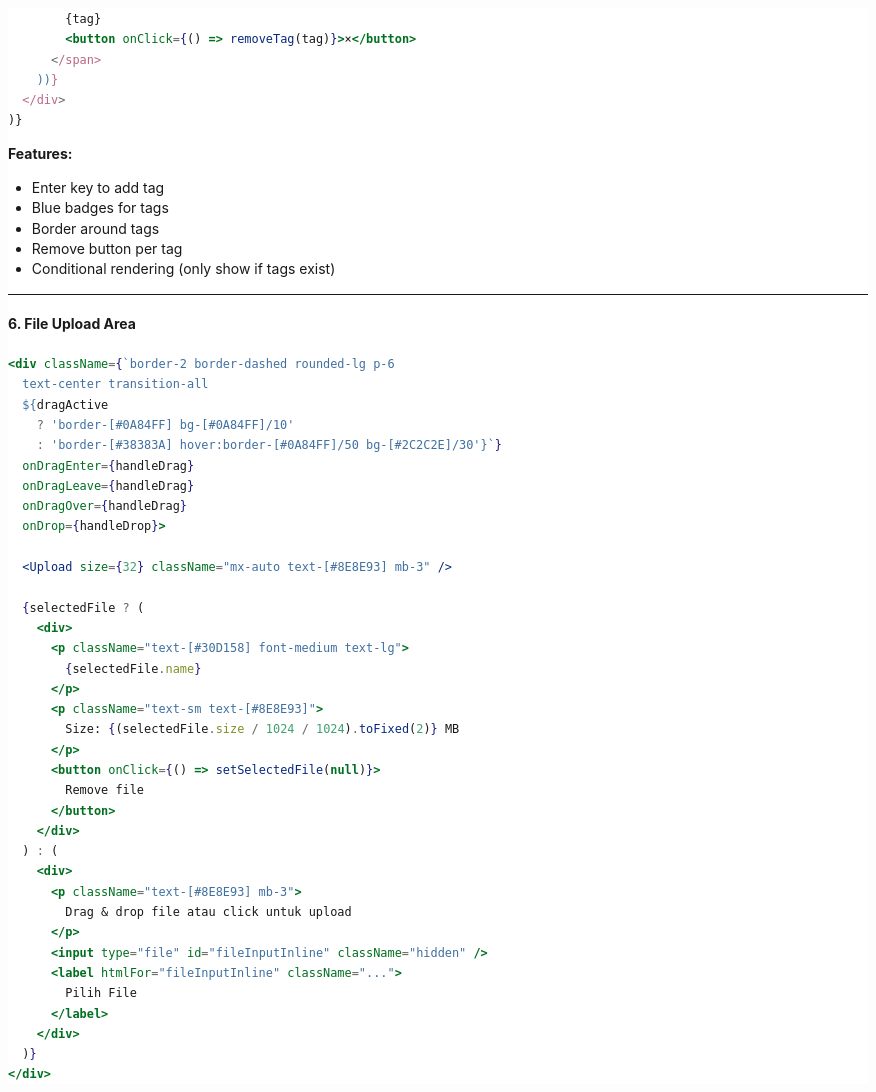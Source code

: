 ```jsx
        {tag}
        <button onClick={() => removeTag(tag)}>×</button>
      </span>
    ))}
  </div>
)}
```

**Features:**
- Enter key to add tag
- Blue badges for tags
- Border around tags
- Remove button per tag
- Conditional rendering (only show if tags exist)

---

#### 6. File Upload Area
```jsx
<div className={`border-2 border-dashed rounded-lg p-6 
  text-center transition-all 
  ${dragActive 
    ? 'border-[#0A84FF] bg-[#0A84FF]/10' 
    : 'border-[#38383A] hover:border-[#0A84FF]/50 bg-[#2C2C2E]/30'}`}
  onDragEnter={handleDrag}
  onDragLeave={handleDrag}
  onDragOver={handleDrag}
  onDrop={handleDrop}>
  
  <Upload size={32} className="mx-auto text-[#8E8E93] mb-3" />
  
  {selectedFile ? (
    <div>
      <p className="text-[#30D158] font-medium text-lg">
        {selectedFile.name}
      </p>
      <p className="text-sm text-[#8E8E93]">
        Size: {(selectedFile.size / 1024 / 1024).toFixed(2)} MB
      </p>
      <button onClick={() => setSelectedFile(null)}>
        Remove file
      </button>
    </div>
  ) : (
    <div>
      <p className="text-[#8E8E93] mb-3">
        Drag & drop file atau click untuk upload
      </p>
      <input type="file" id="fileInputInline" className="hidden" />
      <label htmlFor="fileInputInline" className="...">
        Pilih File
      </label>
    </div>
  )}
</div>
```
